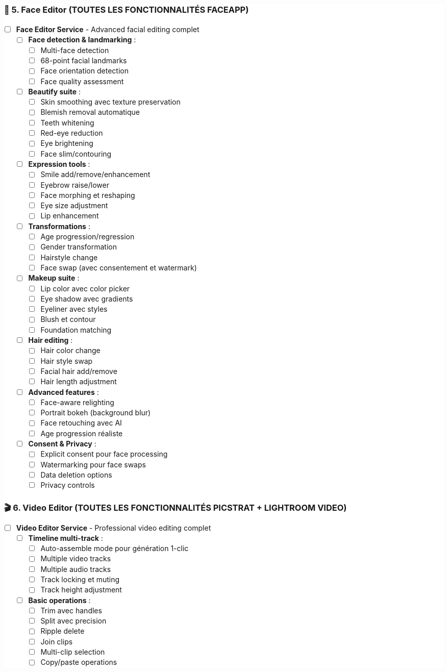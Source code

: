 ### 👤 5. Face Editor (TOUTES LES FONCTIONNALITÉS FACEAPP)
- [ ] **Face Editor Service** - Advanced facial editing complet
  - [ ] **Face detection & landmarking** :
    - [ ] Multi-face detection
    - [ ] 68-point facial landmarks
    - [ ] Face orientation detection
    - [ ] Face quality assessment
  - [ ] **Beautify suite** :
    - [ ] Skin smoothing avec texture preservation
    - [ ] Blemish removal automatique
    - [ ] Teeth whitening
    - [ ] Red-eye reduction
    - [ ] Eye brightening
    - [ ] Face slim/contouring
  - [ ] **Expression tools** :
    - [ ] Smile add/remove/enhancement
    - [ ] Eyebrow raise/lower
    - [ ] Face morphing et reshaping
    - [ ] Eye size adjustment
    - [ ] Lip enhancement
  - [ ] **Transformations** :
    - [ ] Age progression/regression
    - [ ] Gender transformation
    - [ ] Hairstyle change
    - [ ] Face swap (avec consentement et watermark)
  - [ ] **Makeup suite** :
    - [ ] Lip color avec color picker
    - [ ] Eye shadow avec gradients
    - [ ] Eyeliner avec styles
    - [ ] Blush et contour
    - [ ] Foundation matching
  - [ ] **Hair editing** :
    - [ ] Hair color change
    - [ ] Hair style swap
    - [ ] Facial hair add/remove
    - [ ] Hair length adjustment
  - [ ] **Advanced features** :
    - [ ] Face-aware relighting
    - [ ] Portrait bokeh (background blur)
    - [ ] Face retouching avec AI
    - [ ] Age progression réaliste
  - [ ] **Consent & Privacy** :
    - [ ] Explicit consent pour face processing
    - [ ] Watermarking pour face swaps
    - [ ] Data deletion options
    - [ ] Privacy controls

### 🎬 6. Video Editor (TOUTES LES FONCTIONNALITÉS PICSTRAT + LIGHTROOM VIDEO)
- [ ] **Video Editor Service** - Professional video editing complet
  - [ ] **Timeline multi-track** :
    - [ ] Auto-assemble mode pour génération 1-clic
    - [ ] Multiple video tracks
    - [ ] Multiple audio tracks
    - [ ] Track locking et muting
    - [ ] Track height adjustment
  - [ ] **Basic operations** :
    - [ ] Trim avec handles
    - [ ] Split avec precision
    - [ ] Ripple delete
    - [ ] Join clips
    - [ ] Multi-clip selection
    - [ ] Copy/paste operations
